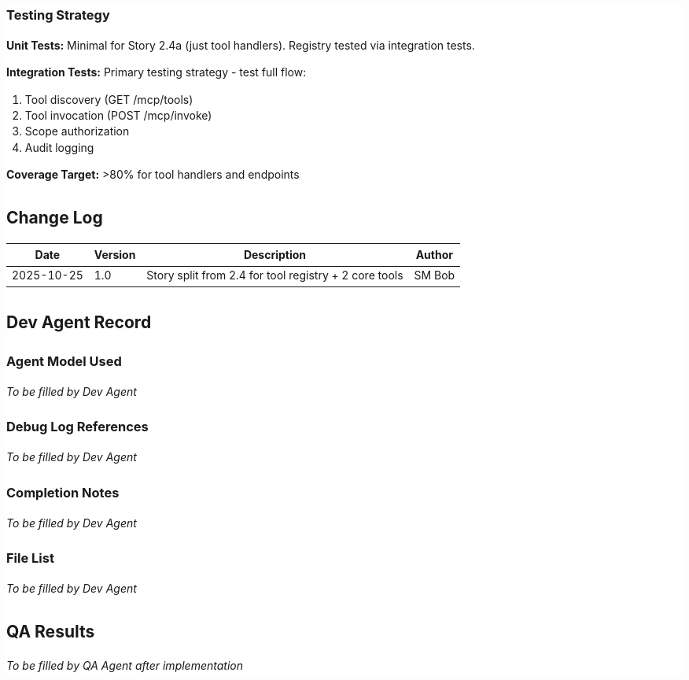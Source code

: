 ```
```

### Testing Strategy

**Unit Tests:** Minimal for Story 2.4a (just tool handlers). Registry tested via integration tests.

**Integration Tests:** Primary testing strategy - test full flow:

1. Tool discovery (GET /mcp/tools)
2. Tool invocation (POST /mcp/invoke)
3. Scope authorization
4. Audit logging

**Coverage Target:** >80% for tool handlers and endpoints

## Change Log

| Date       | Version | Description                                           | Author |
| ---------- | ------- | ----------------------------------------------------- | ------ |
| 2025-10-25 | 1.0     | Story split from 2.4 for tool registry + 2 core tools | SM Bob |

## Dev Agent Record

### Agent Model Used

_To be filled by Dev Agent_

### Debug Log References

_To be filled by Dev Agent_

### Completion Notes

_To be filled by Dev Agent_

### File List

_To be filled by Dev Agent_

## QA Results

_To be filled by QA Agent after implementation_
